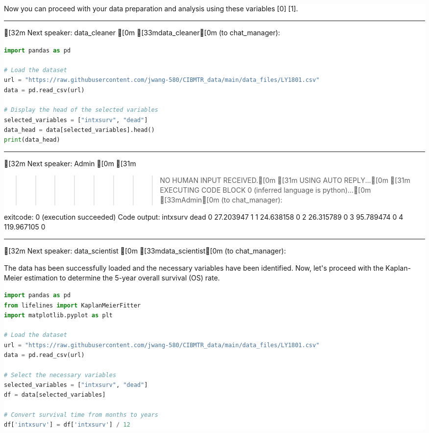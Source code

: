 Now you can proceed with your data preparation and analysis using these variables [0] [1].


--------------------------------------------------------------------------------
[32m
Next speaker: data_cleaner
[0m
[33mdata_cleaner[0m (to chat_manager):

```python
import pandas as pd

# Load the dataset
url = "https://raw.githubusercontent.com/jwang-580/CIBMTR_data/main/data_files/LY1801.csv"
data = pd.read_csv(url)

# Display the head of the selected variables
selected_variables = ["intxsurv", "dead"]
data_head = data[selected_variables].head()
print(data_head)
```

--------------------------------------------------------------------------------
[32m
Next speaker: Admin
[0m
[31m
>>>>>>>> NO HUMAN INPUT RECEIVED.[0m
[31m
>>>>>>>> USING AUTO REPLY...[0m
[31m
>>>>>>>> EXECUTING CODE BLOCK 0 (inferred language is python)...[0m
[33mAdmin[0m (to chat_manager):

exitcode: 0 (execution succeeded)
Code output: 
     intxsurv  dead
0   27.203947     1
1   24.638158     0
2   26.315789     0
3   95.789474     0
4  119.967105     0


--------------------------------------------------------------------------------
[32m
Next speaker: data_scientist
[0m
[33mdata_scientist[0m (to chat_manager):

The data has been successfully loaded and the necessary variables have been identified. Now, let's proceed with the Kaplan-Meier estimation to determine the 5-year overall survival (OS) rate.

```python
import pandas as pd
from lifelines import KaplanMeierFitter
import matplotlib.pyplot as plt

# Load the dataset
url = "https://raw.githubusercontent.com/jwang-580/CIBMTR_data/main/data_files/LY1801.csv"
data = pd.read_csv(url)

# Select the necessary variables
selected_variables = ["intxsurv", "dead"]
df = data[selected_variables]

# Convert survival time from months to years
df['intxsurv'] = df['intxsurv'] / 12
```
